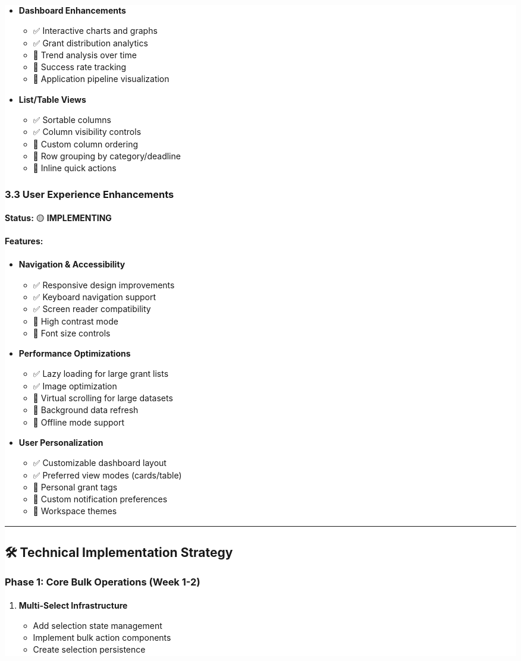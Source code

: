 - **Dashboard Enhancements**

  - ✅ Interactive charts and graphs
  - ✅ Grant distribution analytics
  - 🔄 Trend analysis over time
  - 🔄 Success rate tracking
  - 🔄 Application pipeline visualization

- **List/Table Views**
  - ✅ Sortable columns
  - ✅ Column visibility controls
  - 🔄 Custom column ordering
  - 🔄 Row grouping by category/deadline
  - 🔄 Inline quick actions

### **3.3 User Experience Enhancements**

**Status:** 🟡 **IMPLEMENTING**

#### Features:

- **Navigation & Accessibility**

  - ✅ Responsive design improvements
  - ✅ Keyboard navigation support
  - ✅ Screen reader compatibility
  - 🔄 High contrast mode
  - 🔄 Font size controls

- **Performance Optimizations**

  - ✅ Lazy loading for large grant lists
  - ✅ Image optimization
  - 🔄 Virtual scrolling for large datasets
  - 🔄 Background data refresh
  - 🔄 Offline mode support

- **User Personalization**
  - ✅ Customizable dashboard layout
  - ✅ Preferred view modes (cards/table)
  - 🔄 Personal grant tags
  - 🔄 Custom notification preferences
  - 🔄 Workspace themes

---

## 🛠️ Technical Implementation Strategy

### **Phase 1: Core Bulk Operations (Week 1-2)**

1. **Multi-Select Infrastructure**

   - Add selection state management
   - Implement bulk action components
   - Create selection persistence
